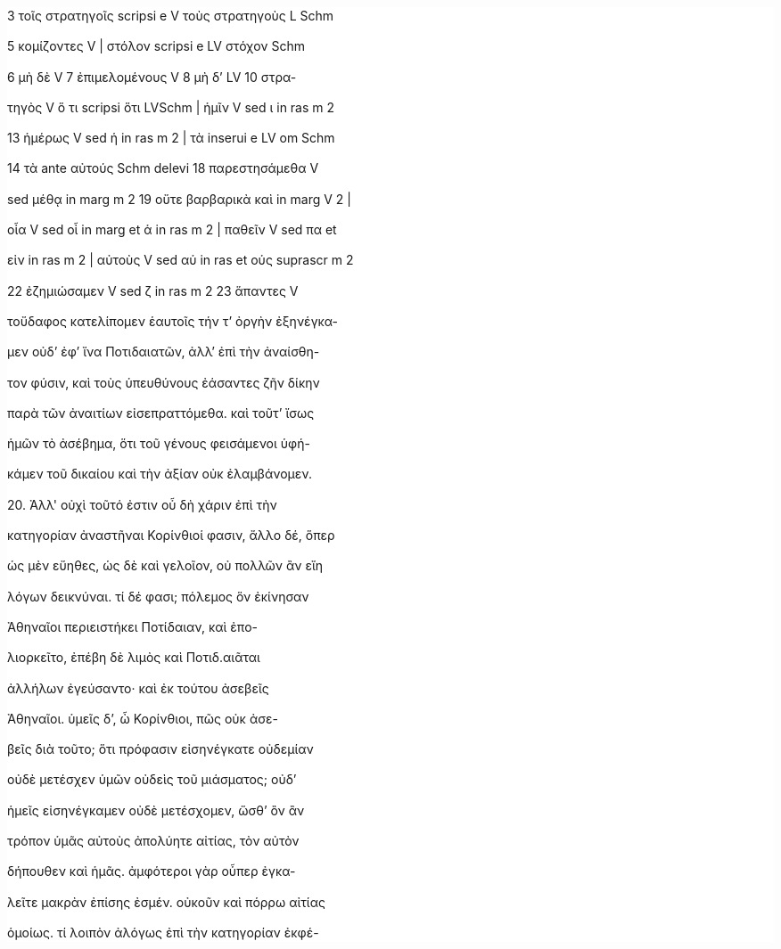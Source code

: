 <note type="footnote">3 τοῖς στρατηγοῖς scripsi e V τοὺς στρατηγοὺς L Schm</note>

<note type="footnote">5 κομίζοντες V | στόλον scripsi e LV στόχον Schm

6 μὴ δὲ V 7 ἐπιμελομένους V 8 μὴ δ’ LV 10 στρα-

τηγὸς V ὅ τι scripsi ὅτι LVSchm | ἡμῖν V sed ι in ras m 2</note>

<note type="footnote">13 ἡμέρως V sed ἡ in ras m 2 | τὰ inserui e LV om Schm</note>

<note type="footnote">14 τὰ ante αὐτούς Schm delevi 18 παρεστησάμεθα V

sed μέθᾳ in marg m 2 19 οὔτε βαρβαρικὰ καὶ in marg V 2 |

οἷα V sed οἶ in marg et ἁ in ras m 2 | παθεῖν V sed πα et

εἰν in ras m 2 | αὐτοὺς V sed αὑ in ras et οὑς suprascr m 2

22 ἐζημιώσαμεν V sed ζ in ras m 2 23 ἅπαντες V</note>



<pb n="63"/>

τοὔδαφος κατελίπομεν ἑαυτοῖς τήν τ’ ὀργὴν ἐξηνέγκα-

μεν οὐδ’ ἐφ’ ἴνα Ποτιδαιατῶν, ἀλλ’ ἐπὶ τὴν ἀναίσθη-

τον φύσιν, καὶ τοὺς ὑπευθύνους ἐάσαντες ζῆν δίκην

παρὰ τῶν ἀναιτίων εἰσεπραττόμεθα. καὶ τοῦτ’ ἴσως

ἡμῶν τὸ ἀσέβημα, ὅτι τοῦ γένους φεισάμενοι ὑφή- <lb n="5"/>

κάμεν τοῦ δικαίου καὶ τὴν ἀξίαν οὐκ ἐλαμβάνομεν.</p>

<p>20. Ἀλλ' οὐχὶ τοῦτό ἐστιν οὗ δὴ χάριν ἐπὶ τὴν

κατηγορίαν ἀναστῆναι Κορίνθιοί φασιν, ἄλλο δέ, ὅπερ

ὡς μὲν εὔηθες, ὡς δὲ καὶ γελοῖον, οὐ πολλῶν ἂν εἴη

λόγων δεικνύναι. τί δέ φασι; πόλεμος ὅν ἐκίνησαν <lb n="10"/>

Ἀθηναῖοι περιειστήκει Ποτίδαιαν, καὶ ἐπο-

λιορκεῖτο, ἐπέβη δὲ λιμὸς καὶ Ποτιδ.αιᾶται

ἀλλήλων ἐγεύσαντο· καὶ ἐκ τούτου ἀσεβεῖς

Ἀθηναῖοι. ὑμεῖς δ’, ὦ Κορίνθιοι, πῶς οὐκ ἀσε-

βεῖς διὰ τοῦτο; ὅτι πρόφασιν εἰσηνέγκατε οὐδεμίαν <lb n="15"/>

οὐδὲ μετέσχεν ὑμῶν οὐδεὶς τοῦ μιάσματος; οὐδ’

ἡμεῖς εἰσηνέγκαμεν οὐδὲ μετέσχομεν, ὥσθ’ ὂν ἂν

τρόπον ὑμᾶς αὐτοὺς ἀπολύητε αἰτίας, τὸν αὐτὸν

δήπουθεν καὶ ἡμᾶς. ἀμφότεροι γὰρ οὗπερ ἐγκα-

λεῖτε μακρὰν ἐπίσης ἐσμέν. οὐκοῦν καὶ πόρρω αἰτίας <lb n="20"/>

ὁμοίως. τί λοιπὸν ἀλόγως ἐπὶ τὴν κατηγορίαν ἐκφέ-
